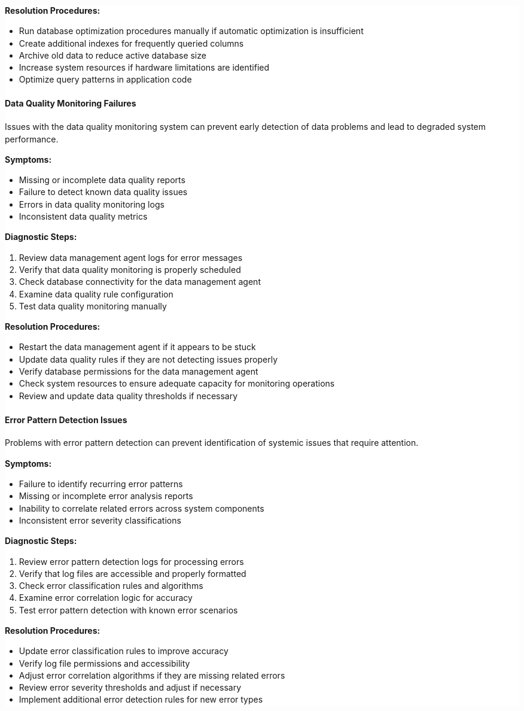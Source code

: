 **Resolution Procedures:**
- Run database optimization procedures manually if automatic optimization is insufficient
- Create additional indexes for frequently queried columns
- Archive old data to reduce active database size
- Increase system resources if hardware limitations are identified
- Optimize query patterns in application code

#### Data Quality Monitoring Failures

Issues with the data quality monitoring system can prevent early detection of data problems and lead to degraded system performance.

**Symptoms:**
- Missing or incomplete data quality reports
- Failure to detect known data quality issues
- Errors in data quality monitoring logs
- Inconsistent data quality metrics

**Diagnostic Steps:**
1. Review data management agent logs for error messages
2. Verify that data quality monitoring is properly scheduled
3. Check database connectivity for the data management agent
4. Examine data quality rule configuration
5. Test data quality monitoring manually

**Resolution Procedures:**
- Restart the data management agent if it appears to be stuck
- Update data quality rules if they are not detecting issues properly
- Verify database permissions for the data management agent
- Check system resources to ensure adequate capacity for monitoring operations
- Review and update data quality thresholds if necessary

#### Error Pattern Detection Issues

Problems with error pattern detection can prevent identification of systemic issues that require attention.

**Symptoms:**
- Failure to identify recurring error patterns
- Missing or incomplete error analysis reports
- Inability to correlate related errors across system components
- Inconsistent error severity classifications

**Diagnostic Steps:**
1. Review error pattern detection logs for processing errors
2. Verify that log files are accessible and properly formatted
3. Check error classification rules and algorithms
4. Examine error correlation logic for accuracy
5. Test error pattern detection with known error scenarios

**Resolution Procedures:**
- Update error classification rules to improve accuracy
- Verify log file permissions and accessibility
- Adjust error correlation algorithms if they are missing related errors
- Review error severity thresholds and adjust if necessary
- Implement additional error detection rules for new error types
